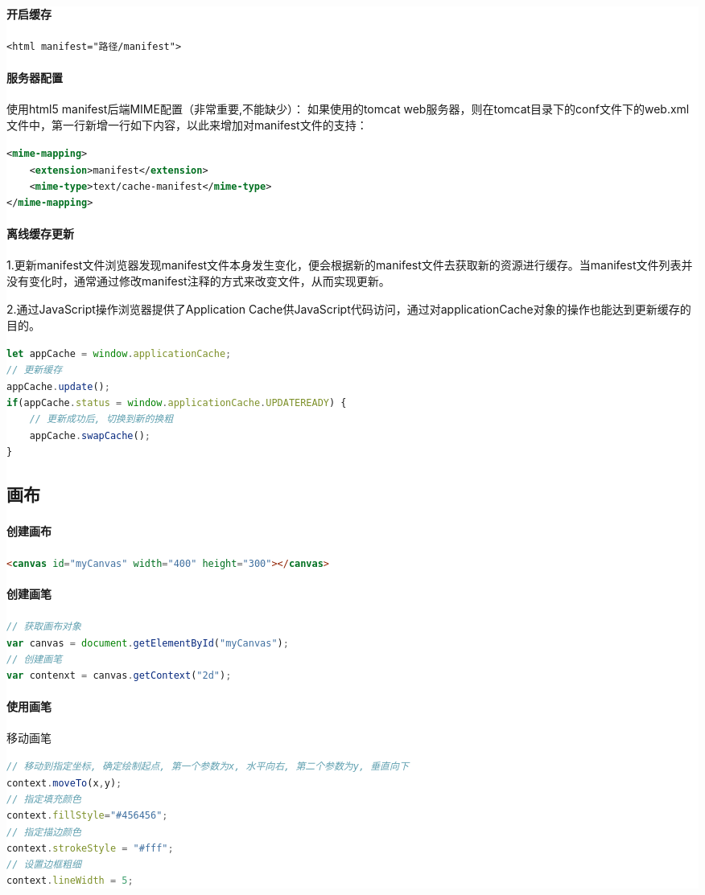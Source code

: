 #### 开启缓存

```
<html manifest="路径/manifest">
```

#### 服务器配置

使用html5 manifest后端MIME配置（非常重要,不能缺少）：
如果使用的tomcat web服务器，则在tomcat目录下的conf文件下的web.xml文件中，第一行新增一行如下内容，以此来增加对manifest文件的支持：

```xml
<mime-mapping>
    <extension>manifest</extension>
    <mime-type>text/cache-manifest</mime-type>
</mime-mapping>
```

#### 离线缓存更新

1.更新manifest文件浏览器发现manifest文件本身发生变化，便会根据新的manifest文件去获取新的资源进行缓存。当manifest文件列表并没有变化时，通常通过修改manifest注释的方式来改变文件，从而实现更新。

2.通过JavaScript操作浏览器提供了Application Cache供JavaScript代码访问，通过对applicationCache对象的操作也能达到更新缓存的目的。

```js
let appCache = window.applicationCache;
// 更新缓存
appCache.update();
if(appCache.status = window.applicationCache.UPDATEREADY) {
    // 更新成功后, 切换到新的换粗
    appCache.swapCache();
}
```

## 画布

#### 创建画布

```html
<canvas id="myCanvas" width="400" height="300"></canvas>
```

#### 创建画笔

```js
// 获取画布对象
var canvas = document.getElementById("myCanvas");
// 创建画笔
var contenxt = canvas.getContext("2d");
```

#### 使用画笔

移动画笔

```js
// 移动到指定坐标, 确定绘制起点, 第一个参数为x, 水平向右, 第二个参数为y, 垂直向下 
context.moveTo(x,y);
// 指定填充颜色
context.fillStyle="#456456";
// 指定描边颜色
context.strokeStyle = "#fff";
// 设置边框粗细
context.lineWidth = 5;
```
